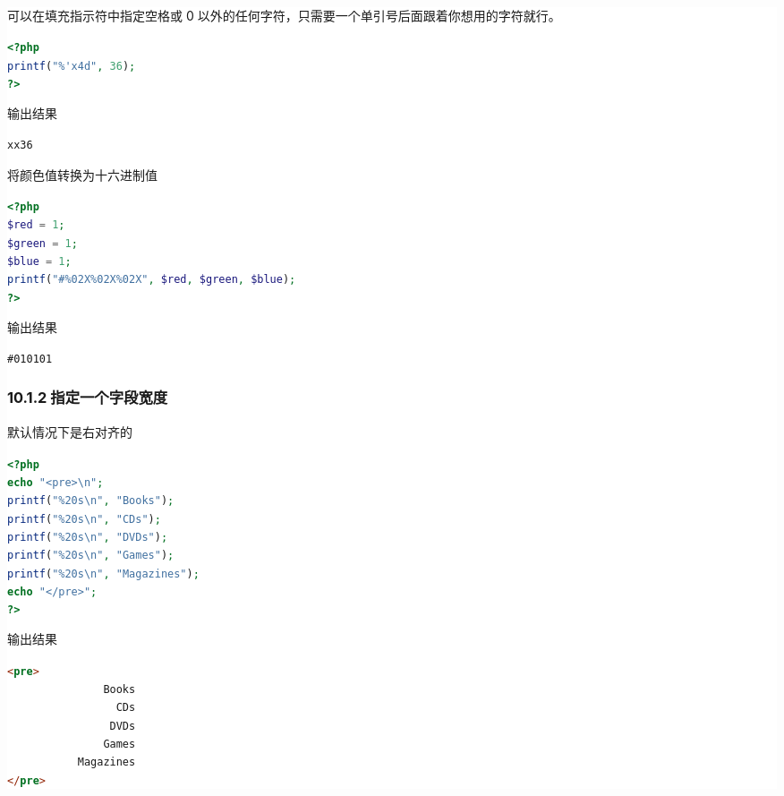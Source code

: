 可以在填充指示符中指定空格或 0 以外的任何字符，只需要一个单引号后面跟着你想用的字符就行。

```php
<?php
printf("%'x4d", 36);
?>
```

输出结果

```html
xx36
```

将颜色值转换为十六进制值

```php
<?php
$red = 1;
$green = 1;
$blue = 1;
printf("#%02X%02X%02X", $red, $green, $blue);
?>
```

输出结果

```html
#010101
```

### 10.1.2 指定一个字段宽度

默认情况下是右对齐的

```php
<?php
echo "<pre>\n";
printf("%20s\n", "Books");
printf("%20s\n", "CDs");
printf("%20s\n", "DVDs");
printf("%20s\n", "Games");
printf("%20s\n", "Magazines");
echo "</pre>";
?>
```

输出结果

```html
<pre>
               Books
                 CDs
                DVDs
               Games
           Magazines
</pre>
```
